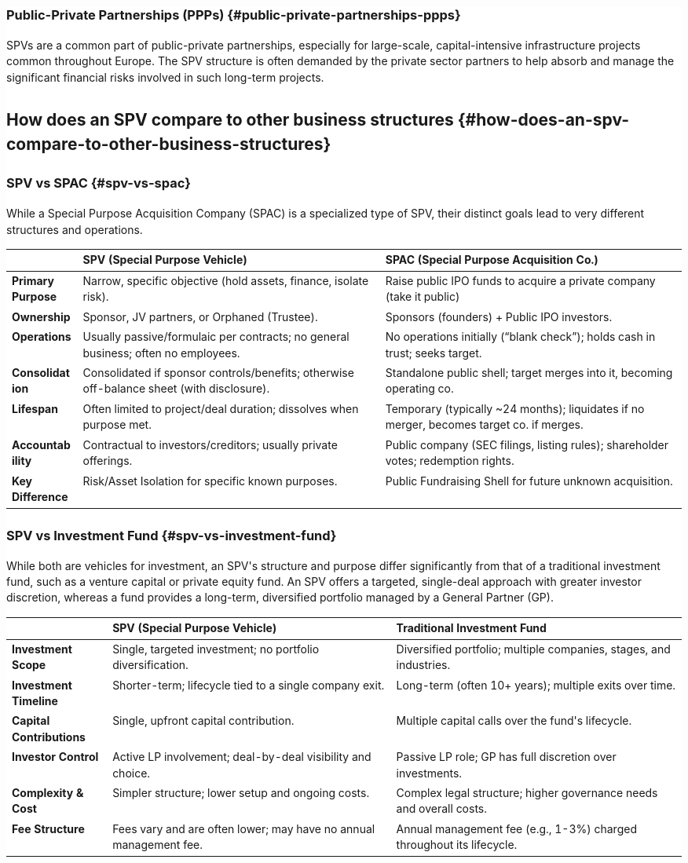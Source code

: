 ### Public-Private Partnerships (PPPs) {#public-private-partnerships-ppps}


SPVs are a common part of public-private partnerships, especially for large-scale, capital-intensive infrastructure projects common throughout Europe. The SPV structure is often demanded by the private sector partners to help absorb and manage the significant financial risks involved in such long-term projects.

## How does an SPV compare to other business structures {#how-does-an-spv-compare-to-other-business-structures}

### SPV vs SPAC {#spv-vs-spac}


While a Special Purpose Acquisition Company (SPAC) is a specialized type of SPV, their distinct goals lead to very different structures and operations.


|  | SPV (Special Purpose Vehicle) | SPAC (Special Purpose Acquisition Co.) |
| :---- | :---- | :---- |
| **Primary Purpose** | Narrow, specific objective (hold assets, finance, isolate risk). | Raise public IPO funds to acquire a private company (take it public) |
| **Ownership** | Sponsor, JV partners, or Orphaned (Trustee). | Sponsors (founders) \+ Public IPO investors. |
| **Operations** | Usually passive/formulaic per contracts; no general business; often no employees. | No operations initially (“blank check”); holds cash in trust; seeks target. |
| **Consolidation** | Consolidated if sponsor controls/benefits; otherwise off-balance sheet (with disclosure). | Standalone public shell; target merges into it, becoming operating co. |
| **Lifespan** | Often limited to project/deal duration; dissolves when purpose met. | Temporary (typically \~24 months); liquidates if no merger, becomes target co. if merges. |
| **Accountability** | Contractual to investors/creditors; usually private offerings. | Public company (SEC filings, listing rules); shareholder votes; redemption rights. |
| **Key Difference** | Risk/Asset Isolation for specific known purposes. | Public Fundraising Shell for future unknown acquisition. |

### SPV vs Investment Fund {#spv-vs-investment-fund}


While both are vehicles for investment, an SPV's structure and purpose differ significantly from that of a traditional investment fund, such as a venture capital or private equity fund. An SPV offers a targeted, single-deal approach with greater investor discretion, whereas a fund provides a long-term, diversified portfolio managed by a General Partner (GP).


|  | SPV (Special Purpose Vehicle) | Traditional Investment Fund |
| :---- | :---- | :---- |
| **Investment Scope** | Single, targeted investment; no portfolio diversification. | Diversified portfolio; multiple companies, stages, and industries. |
| **Investment Timeline** | Shorter-term; lifecycle tied to a single company exit. | Long-term (often 10+ years); multiple exits over time. |
| **Capital Contributions** | Single, upfront capital contribution. | Multiple capital calls over the fund's lifecycle. |
| **Investor Control** | Active LP involvement; deal-by-deal visibility and choice. | Passive LP role; GP has full discretion over investments. |
| **Complexity & Cost** | Simpler structure; lower setup and ongoing costs. | Complex legal structure; higher governance needs and overall costs. |
| **Fee Structure** | Fees vary and are often lower; may have no annual management fee. | Annual management fee (e.g., 1-3%) charged throughout its lifecycle. |
